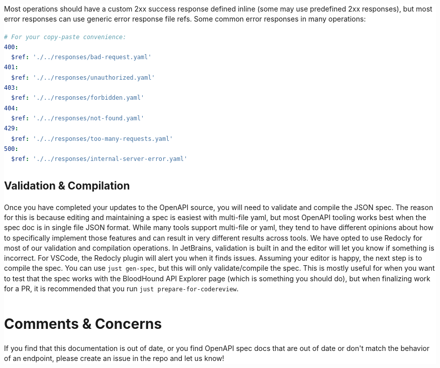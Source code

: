 Most operations should have a custom 2xx success response defined inline (some may use predefined 2xx responses), but most error responses can use generic error response file refs. Some common error responses in many operations:
```yaml
# For your copy-paste convenience:
400:
  $ref: './../responses/bad-request.yaml'
401:
  $ref: './../responses/unauthorized.yaml'
403:
  $ref: './../responses/forbidden.yaml'
404:
  $ref: './../responses/not-found.yaml'
429:
  $ref: './../responses/too-many-requests.yaml'
500:
  $ref: './../responses/internal-server-error.yaml'
```

## Validation & Compilation
Once you have completed your updates to the OpenAPI source, you will need to validate and compile the JSON spec. The reason for this is because editing and maintaining a spec is easiest with multi-file yaml, but most OpenAPI tooling works best when the spec doc is in single file JSON format. While many tools support multi-file or yaml, they tend to have different opinions about how to specifically implement those features and can result in very different results across tools. We have opted to use Redocly for most of our validation and compilation operations. In JetBrains, validation is built in and the editor will let you know if something is incorrect. For VSCode, the Redocly plugin will alert you when it finds issues. Assuming your editor is happy, the next step is to compile the spec. You can use `just gen-spec`, but this will only validate/compile the spec. This is mostly useful for when you want to test that the spec works with the BloodHound API Explorer page (which is something you should do), but when finalizing work for a PR, it is recommended that you run `just prepare-for-codereview`.

# Comments & Concerns
If you find that this documentation is out of date, or you find OpenAPI spec docs that are out of date or don't match the behavior of an endpoint, please create an issue in the repo and let us know!